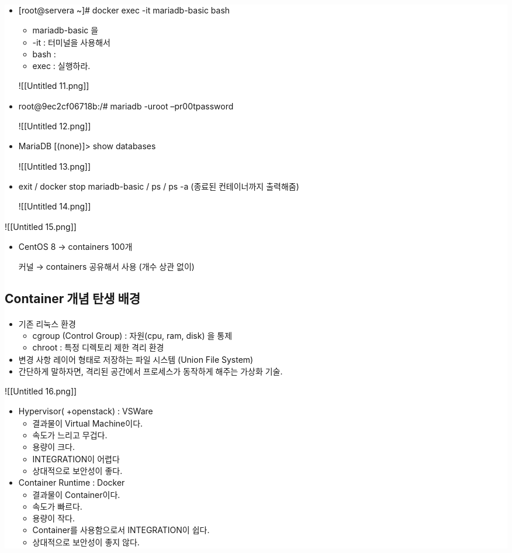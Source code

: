 
  

- [root@servera ~]# docker exec -it mariadb-basic bash
    
    - mariadb-basic 을
    - -it : 터미널을 사용해서
    - bash :
    - exec : 실행하라.
    
    ![[Untitled 11.png]]
    

  

- root@9ec2cf06718b:/# mariadb -uroot –pr00tpassword
    
    ![[Untitled 12.png]]
    

  

- MariaDB [(none)]> show databases
    
    ![[Untitled 13.png]]
    

  

- exit / docker stop mariadb-basic / ps / ps -a (종료된 컨테이너까지 출력해줌)
    
    ![[Untitled 14.png]]
    

  

![[Untitled 15.png]]

- CentOS 8 → containers 100개
    
    커널 → containers 공유해서 사용 (개수 상관 없이)
    

  

  

## Container 개념 탄생 배경

- 기존 리눅스 환경
    - cgroup (Control Group) : 자원(cpu, ram, disk) 을 통제
    - chroot : 특정 디렉토리 제한 격리 환경
- 변경 사항 레이어 형태로 저장하는 파일 시스템 (Union File System)
- 간단하게 말하자면, 격리된 공간에서 프로세스가 동작하게 해주는 가상화 기술.

  

![[Untitled 16.png]]

- Hypervisor( +openstack) : VSWare
    - 결과물이 Virtual Machine이다.
    - 속도가 느리고 무겁다.
    - 용량이 크다.
    - INTEGRATION이 어렵다
    - 상대적으로 보안성이 좋다.
- Container Runtime : Docker
    - 결과물이 Container이다.
    - 속도가 빠르다.
    - 용량이 작다.
    - Container를 사용함으로서 INTEGRATION이 쉽다.
    - 상대적으로 보안성이 좋지 않다.
